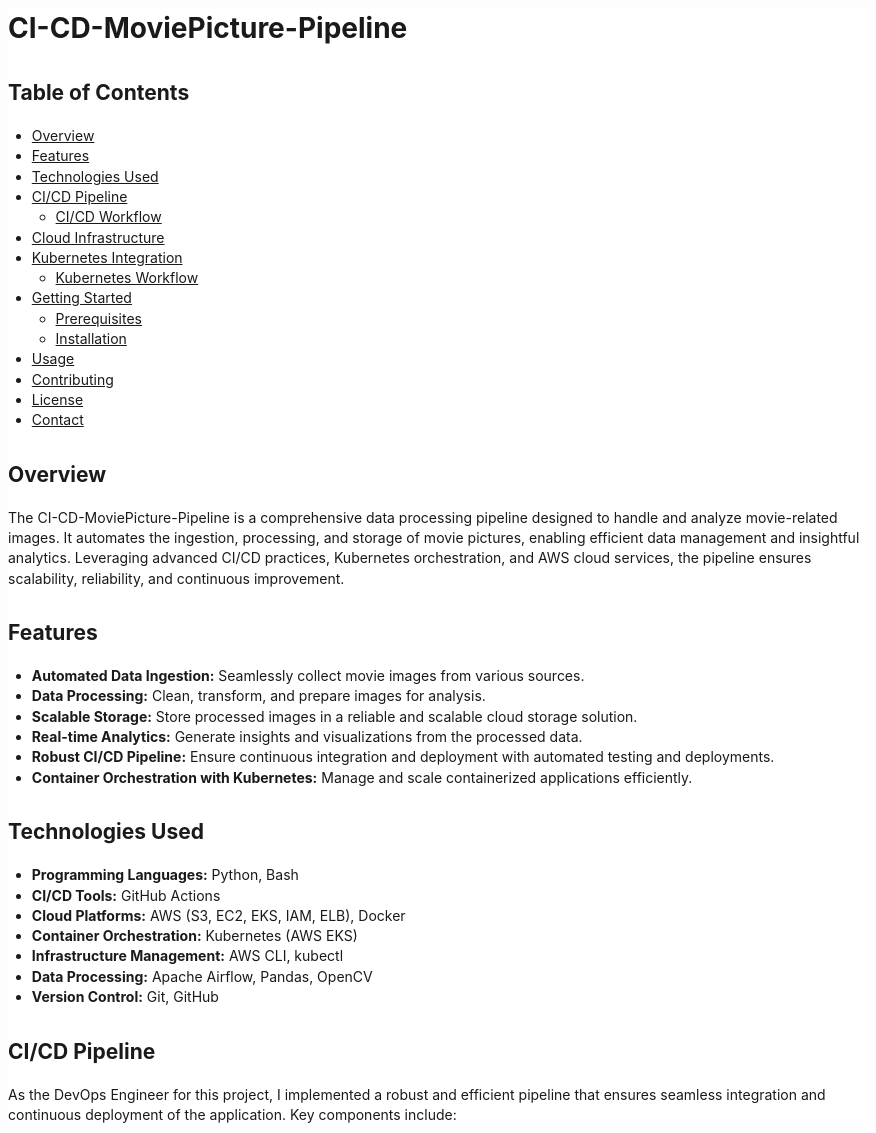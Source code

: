 # CI-CD-MoviePicture-Pipeline

## Table of Contents
- [Overview](#overview)
- [Features](#features)
- [Technologies Used](#technologies-used)
- [CI/CD Pipeline](#cicd-pipeline)
  - [CI/CD Workflow](#cicd-workflow)
- [Cloud Infrastructure](#cloud-infrastructure)
- [Kubernetes Integration](#kubernetes-integration)
  - [Kubernetes Workflow](#kubernetes-workflow)
- [Getting Started](#getting-started)
  - [Prerequisites](#prerequisites)
  - [Installation](#installation)
- [Usage](#usage)
- [Contributing](#contributing)
- [License](#license)
- [Contact](#contact)

## Overview
The CI-CD-MoviePicture-Pipeline is a comprehensive data processing pipeline designed to handle and analyze movie-related images. It automates the ingestion, processing, and storage of movie pictures, enabling efficient data management and insightful analytics. Leveraging advanced CI/CD practices, Kubernetes orchestration, and AWS cloud services, the pipeline ensures scalability, reliability, and continuous improvement.

## Features
- **Automated Data Ingestion:** Seamlessly collect movie images from various sources.
- **Data Processing:** Clean, transform, and prepare images for analysis.
- **Scalable Storage:** Store processed images in a reliable and scalable cloud storage solution.
- **Real-time Analytics:** Generate insights and visualizations from the processed data.
- **Robust CI/CD Pipeline:** Ensure continuous integration and deployment with automated testing and deployments.
- **Container Orchestration with Kubernetes:** Manage and scale containerized applications efficiently.

## Technologies Used
- **Programming Languages:** Python, Bash
- **CI/CD Tools:** GitHub Actions
- **Cloud Platforms:** AWS (S3, EC2, EKS, IAM, ELB), Docker
- **Container Orchestration:** Kubernetes (AWS EKS)
- **Infrastructure Management:** AWS CLI, kubectl
- **Data Processing:** Apache Airflow, Pandas, OpenCV
- **Version Control:** Git, GitHub

## CI/CD Pipeline
As the DevOps Engineer for this project, I implemented a robust and efficient pipeline that ensures seamless integration and continuous deployment of the application. Key components include:
